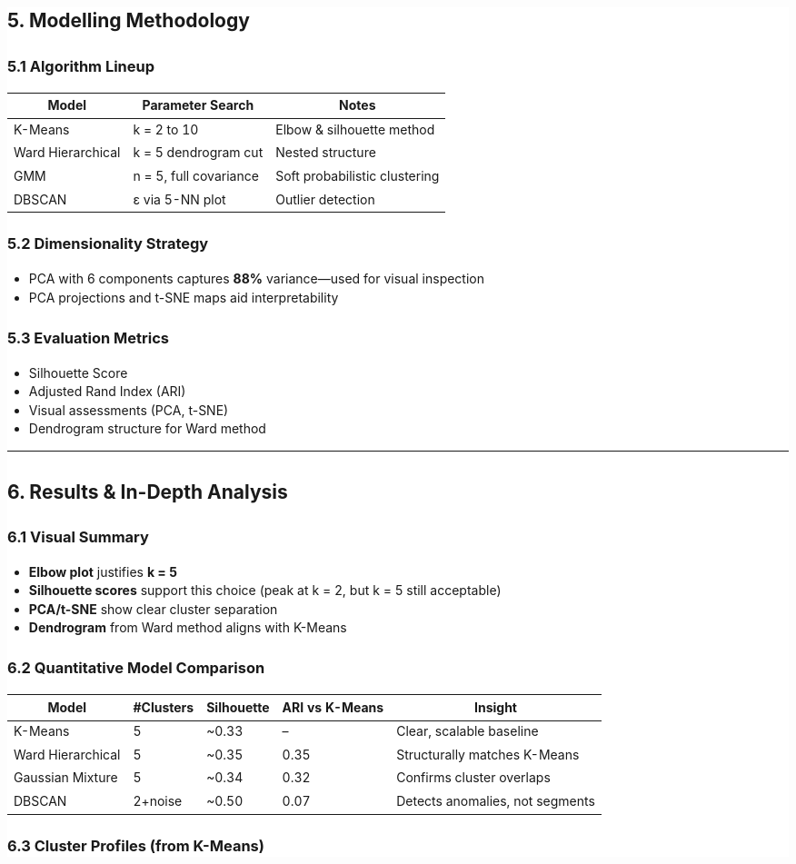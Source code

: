 ## 5. Modelling Methodology

### 5.1 Algorithm Lineup

| Model             | Parameter Search        | Notes                        |
|------------------|-------------------------|------------------------------|
| K-Means          | k = 2 to 10             | Elbow & silhouette method    |
| Ward Hierarchical| k = 5 dendrogram cut    | Nested structure             |
| GMM              | n = 5, full covariance  | Soft probabilistic clustering|
| DBSCAN           | ε via 5-NN plot         | Outlier detection            |

### 5.2 Dimensionality Strategy

- PCA with 6 components captures **88%** variance—used for visual inspection
- PCA projections and t-SNE maps aid interpretability

### 5.3 Evaluation Metrics

- Silhouette Score
- Adjusted Rand Index (ARI)
- Visual assessments (PCA, t-SNE)
- Dendrogram structure for Ward method

---

## 6. Results & In-Depth Analysis

### 6.1 Visual Summary

- **Elbow plot** justifies **k = 5**
- **Silhouette scores** support this choice (peak at k = 2, but k = 5 still acceptable)
- **PCA/t-SNE** show clear cluster separation
- **Dendrogram** from Ward method aligns with K-Means

### 6.2 Quantitative Model Comparison

| Model               | #Clusters | Silhouette | ARI vs K-Means | Insight                               |
|---------------------|-----------|------------|----------------|----------------------------------------|
| K-Means             | 5         | ~0.33      | –              | Clear, scalable baseline               |
| Ward Hierarchical   | 5         | ~0.35      | 0.35           | Structurally matches K-Means           |
| Gaussian Mixture    | 5         | ~0.34      | 0.32           | Confirms cluster overlaps              |
| DBSCAN              | 2+noise   | ~0.50      | 0.07           | Detects anomalies, not segments        |

### 6.3 Cluster Profiles (from K-Means)

